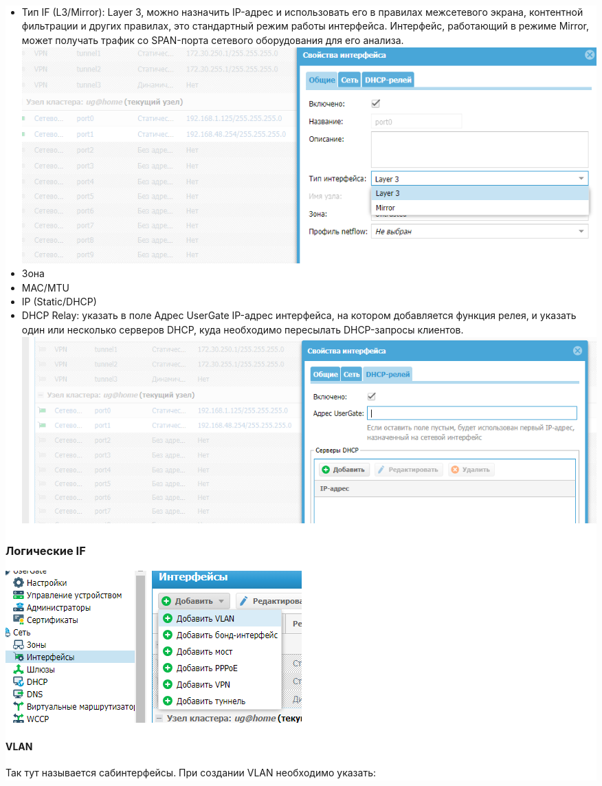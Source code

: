  - Тип IF (L3/Mirror): Layer 3, можно назначить IP-адрес и использовать его в правилах межсетевого экрана, контентной фильтрации и других правилах, это стандартный режим работы интерфейса. Интерфейс, работающий в режиме Mirror, может получать трафик со SPAN-порта сетевого оборудования для его анализа.
![](../_Pictures/image_20250114225222.png)
 - Зона
 - MAC/MTU
 - IP (Static/DHCP)
 - DHCP Relay: указать в поле Адрес UserGate IP-адрес интерфейса, на котором добавляется функция релея, и указать один или несколько серверов DHCP, куда необходимо пересылать DHCP-запросы клиентов.
![](../_Pictures/image_20250114225522.png)
### Логические IF
![](../_Pictures/image_20250114225709.png)
#### VLAN
Так тут называется сабинтерфейсы. При создании VLAN необходимо указать: